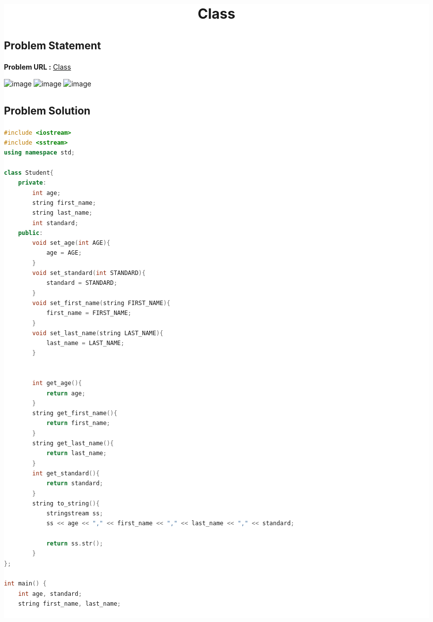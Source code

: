 <h1 align='center'>Class</h1>

## Problem Statement

**Problem URL :** [Class](https://www.hackerrank.com/challenges/c-tutorial-class/problem?isFullScreen=true)

![image](https://github.com/user-attachments/assets/9777124b-3cc7-41e0-8a76-52edc86f78d3)
![image](https://github.com/user-attachments/assets/a883adbf-3536-4212-aa48-a1f6a616b6d6)
![image](https://github.com/user-attachments/assets/ffc8d11d-13a3-472c-bbf6-0da2aea8b482)

## Problem Solution 
```cpp
#include <iostream>
#include <sstream>
using namespace std;

class Student{
    private:
        int age;
        string first_name;
        string last_name;
        int standard;
    public:
        void set_age(int AGE){   
            age = AGE;
        }
        void set_standard(int STANDARD){   
            standard = STANDARD;
        }
        void set_first_name(string FIRST_NAME){
            first_name = FIRST_NAME;
        }
        void set_last_name(string LAST_NAME){
            last_name = LAST_NAME;
        }
        
        
        int get_age(){
            return age;
        }
        string get_first_name(){
            return first_name;
        }
        string get_last_name(){
            return last_name;
        }
        int get_standard(){
            return standard;
        }
        string to_string(){
            stringstream ss;
            ss << age << "," << first_name << "," << last_name << "," << standard;
            
            return ss.str();
        }
};

int main() {
    int age, standard;
    string first_name, last_name;
    
```